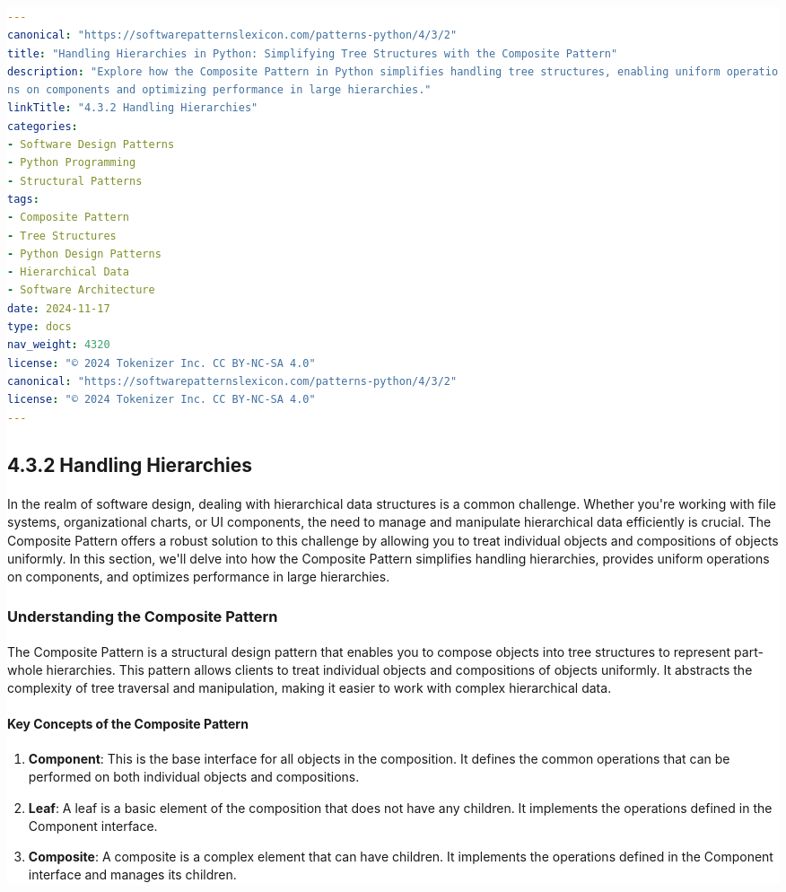 ```yaml
---
canonical: "https://softwarepatternslexicon.com/patterns-python/4/3/2"
title: "Handling Hierarchies in Python: Simplifying Tree Structures with the Composite Pattern"
description: "Explore how the Composite Pattern in Python simplifies handling tree structures, enabling uniform operations on components and optimizing performance in large hierarchies."
linkTitle: "4.3.2 Handling Hierarchies"
categories:
- Software Design Patterns
- Python Programming
- Structural Patterns
tags:
- Composite Pattern
- Tree Structures
- Python Design Patterns
- Hierarchical Data
- Software Architecture
date: 2024-11-17
type: docs
nav_weight: 4320
license: "© 2024 Tokenizer Inc. CC BY-NC-SA 4.0"
canonical: "https://softwarepatternslexicon.com/patterns-python/4/3/2"
license: "© 2024 Tokenizer Inc. CC BY-NC-SA 4.0"
---
```


## 4.3.2 Handling Hierarchies

In the realm of software design, dealing with hierarchical data structures is a common challenge. Whether you're working with file systems, organizational charts, or UI components, the need to manage and manipulate hierarchical data efficiently is crucial. The Composite Pattern offers a robust solution to this challenge by allowing you to treat individual objects and compositions of objects uniformly. In this section, we'll delve into how the Composite Pattern simplifies handling hierarchies, provides uniform operations on components, and optimizes performance in large hierarchies.

### Understanding the Composite Pattern

The Composite Pattern is a structural design pattern that enables you to compose objects into tree structures to represent part-whole hierarchies. This pattern allows clients to treat individual objects and compositions of objects uniformly. It abstracts the complexity of tree traversal and manipulation, making it easier to work with complex hierarchical data.

#### Key Concepts of the Composite Pattern

1. **Component**: This is the base interface for all objects in the composition. It defines the common operations that can be performed on both individual objects and compositions.

2. **Leaf**: A leaf is a basic element of the composition that does not have any children. It implements the operations defined in the Component interface.

3. **Composite**: A composite is a complex element that can have children. It implements the operations defined in the Component interface and manages its children.
